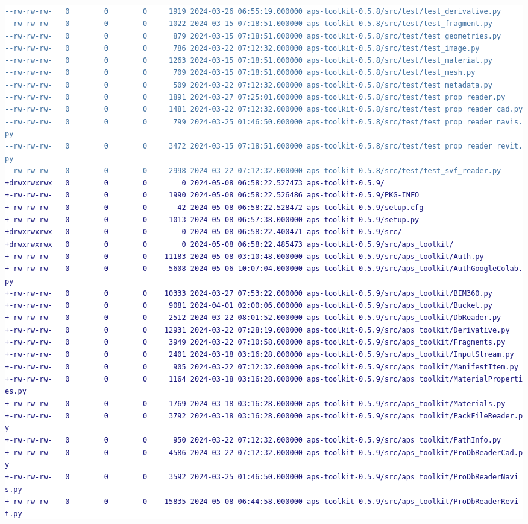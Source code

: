 ```diff
--rw-rw-rw-   0        0        0     1919 2024-03-26 06:55:19.000000 aps-toolkit-0.5.8/src/test/test_derivative.py
--rw-rw-rw-   0        0        0     1022 2024-03-15 07:18:51.000000 aps-toolkit-0.5.8/src/test/test_fragment.py
--rw-rw-rw-   0        0        0      879 2024-03-15 07:18:51.000000 aps-toolkit-0.5.8/src/test/test_geometries.py
--rw-rw-rw-   0        0        0      786 2024-03-22 07:12:32.000000 aps-toolkit-0.5.8/src/test/test_image.py
--rw-rw-rw-   0        0        0     1263 2024-03-15 07:18:51.000000 aps-toolkit-0.5.8/src/test/test_material.py
--rw-rw-rw-   0        0        0      709 2024-03-15 07:18:51.000000 aps-toolkit-0.5.8/src/test/test_mesh.py
--rw-rw-rw-   0        0        0      509 2024-03-22 07:12:32.000000 aps-toolkit-0.5.8/src/test/test_metadata.py
--rw-rw-rw-   0        0        0     1891 2024-03-27 07:25:01.000000 aps-toolkit-0.5.8/src/test/test_prop_reader.py
--rw-rw-rw-   0        0        0     1481 2024-03-22 07:12:32.000000 aps-toolkit-0.5.8/src/test/test_prop_reader_cad.py
--rw-rw-rw-   0        0        0      799 2024-03-25 01:46:50.000000 aps-toolkit-0.5.8/src/test/test_prop_reader_navis.py
--rw-rw-rw-   0        0        0     3472 2024-03-15 07:18:51.000000 aps-toolkit-0.5.8/src/test/test_prop_reader_revit.py
--rw-rw-rw-   0        0        0     2998 2024-03-22 07:12:32.000000 aps-toolkit-0.5.8/src/test/test_svf_reader.py
+drwxrwxrwx   0        0        0        0 2024-05-08 06:58:22.527473 aps-toolkit-0.5.9/
+-rw-rw-rw-   0        0        0     1990 2024-05-08 06:58:22.526486 aps-toolkit-0.5.9/PKG-INFO
+-rw-rw-rw-   0        0        0       42 2024-05-08 06:58:22.528472 aps-toolkit-0.5.9/setup.cfg
+-rw-rw-rw-   0        0        0     1013 2024-05-08 06:57:38.000000 aps-toolkit-0.5.9/setup.py
+drwxrwxrwx   0        0        0        0 2024-05-08 06:58:22.400471 aps-toolkit-0.5.9/src/
+drwxrwxrwx   0        0        0        0 2024-05-08 06:58:22.485473 aps-toolkit-0.5.9/src/aps_toolkit/
+-rw-rw-rw-   0        0        0    11183 2024-05-08 03:10:48.000000 aps-toolkit-0.5.9/src/aps_toolkit/Auth.py
+-rw-rw-rw-   0        0        0     5608 2024-05-06 10:07:04.000000 aps-toolkit-0.5.9/src/aps_toolkit/AuthGoogleColab.py
+-rw-rw-rw-   0        0        0    10333 2024-03-27 07:53:22.000000 aps-toolkit-0.5.9/src/aps_toolkit/BIM360.py
+-rw-rw-rw-   0        0        0     9081 2024-04-01 02:00:06.000000 aps-toolkit-0.5.9/src/aps_toolkit/Bucket.py
+-rw-rw-rw-   0        0        0     2512 2024-03-22 08:01:52.000000 aps-toolkit-0.5.9/src/aps_toolkit/DbReader.py
+-rw-rw-rw-   0        0        0    12931 2024-03-22 07:28:19.000000 aps-toolkit-0.5.9/src/aps_toolkit/Derivative.py
+-rw-rw-rw-   0        0        0     3949 2024-03-22 07:10:58.000000 aps-toolkit-0.5.9/src/aps_toolkit/Fragments.py
+-rw-rw-rw-   0        0        0     2401 2024-03-18 03:16:28.000000 aps-toolkit-0.5.9/src/aps_toolkit/InputStream.py
+-rw-rw-rw-   0        0        0      905 2024-03-22 07:12:32.000000 aps-toolkit-0.5.9/src/aps_toolkit/ManifestItem.py
+-rw-rw-rw-   0        0        0     1164 2024-03-18 03:16:28.000000 aps-toolkit-0.5.9/src/aps_toolkit/MaterialProperties.py
+-rw-rw-rw-   0        0        0     1769 2024-03-18 03:16:28.000000 aps-toolkit-0.5.9/src/aps_toolkit/Materials.py
+-rw-rw-rw-   0        0        0     3792 2024-03-18 03:16:28.000000 aps-toolkit-0.5.9/src/aps_toolkit/PackFileReader.py
+-rw-rw-rw-   0        0        0      950 2024-03-22 07:12:32.000000 aps-toolkit-0.5.9/src/aps_toolkit/PathInfo.py
+-rw-rw-rw-   0        0        0     4586 2024-03-22 07:12:32.000000 aps-toolkit-0.5.9/src/aps_toolkit/ProDbReaderCad.py
+-rw-rw-rw-   0        0        0     3592 2024-03-25 01:46:50.000000 aps-toolkit-0.5.9/src/aps_toolkit/ProDbReaderNavis.py
+-rw-rw-rw-   0        0        0    15835 2024-05-08 06:44:58.000000 aps-toolkit-0.5.9/src/aps_toolkit/ProDbReaderRevit.py
```